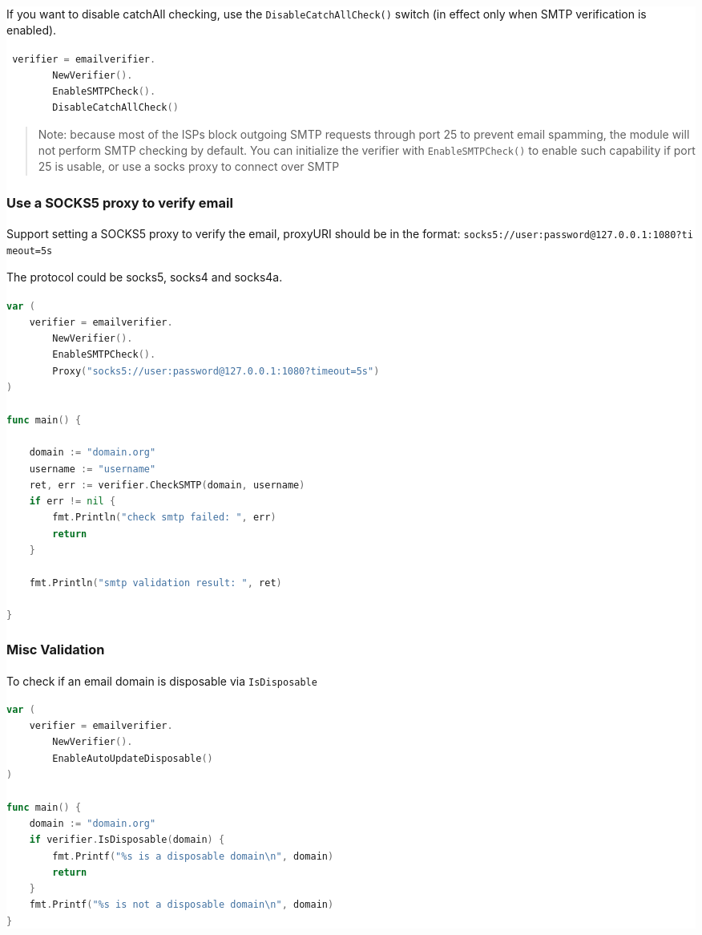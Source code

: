 If you want to disable catchAll checking, use the `DisableCatchAllCheck()` switch (in effect only when SMTP verification is enabled).

```go
 verifier = emailverifier.
        NewVerifier().
        EnableSMTPCheck().
        DisableCatchAllCheck()
```

> Note: because most of the ISPs block outgoing SMTP requests through port 25 to prevent email spamming, the module will not perform SMTP checking by default. You can initialize the verifier with  `EnableSMTPCheck()`  to enable such capability if port 25 is usable, 
> or use a socks proxy to connect over SMTP

### Use a SOCKS5 proxy to verify email 

Support setting a SOCKS5 proxy to verify the email, proxyURI should be in the format: `socks5://user:password@127.0.0.1:1080?timeout=5s`

The protocol could be socks5, socks4 and socks4a.

```go
var (
    verifier = emailverifier.
        NewVerifier().
        EnableSMTPCheck().
    	Proxy("socks5://user:password@127.0.0.1:1080?timeout=5s")
)

func main() {

    domain := "domain.org"
    username := "username"
    ret, err := verifier.CheckSMTP(domain, username)
    if err != nil {
        fmt.Println("check smtp failed: ", err)
        return
    }

    fmt.Println("smtp validation result: ", ret)

}
```

### Misc Validation

To check if an email domain is disposable via `IsDisposable`

```go
var (
    verifier = emailverifier.
        NewVerifier().
        EnableAutoUpdateDisposable()
)

func main() {
    domain := "domain.org"
    if verifier.IsDisposable(domain) {
        fmt.Printf("%s is a disposable domain\n", domain)
        return
    }
    fmt.Printf("%s is not a disposable domain\n", domain)
}
```
